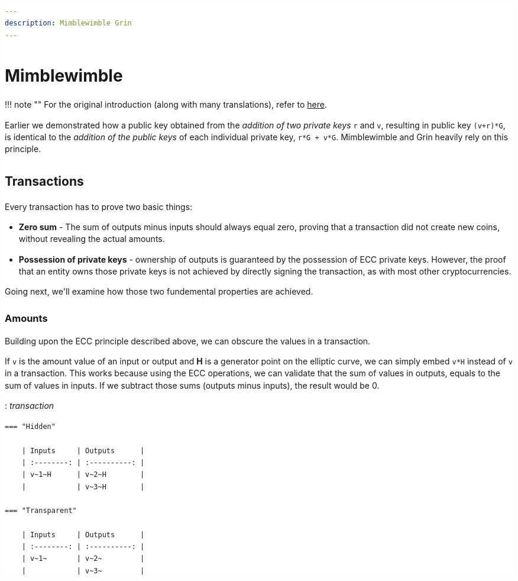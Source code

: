 ```yaml
---
description: Mimblewimble Grin
---
```


# Mimblewimble

!!! note ""
    For the original introduction (along with many translations), refer to [here](https://github.com/mimblewimble/grin/blob/master/doc/intro.md).

Earlier we demonstrated how a public key obtained from the *addition of two private keys* `r` and `v`, resulting in public key `(v+r)*G`, is identical to the *addition of the public keys* of each individual private key, `r*G + v*G`. Mimblewimble and Grin heavily rely on this principle.

## Transactions

Every transaction has to prove two basic things:


* **Zero sum** - The sum of outputs minus inputs should always equal zero, proving that a transaction did not create new coins, without revealing the actual amounts.

* **Possession of private keys** - ownership of outputs is guaranteed by the possession of ECC private keys. However, the proof that an entity owns those private keys is not achieved by directly signing the transaction, as with most other cryptocurrencies.

Going next, we'll examine how those two fundemental properties are achieved.

### Amounts

Building upon the ECC principle described above, we can obscure the values in a transaction.

If `v` is the amount value of an input or output and **H** is a generator point on the elliptic curve, we can simply embed `v*H` instead of `v` in a transaction. This works because using the ECC operations, we can validate that the sum of values in outputs, equals to the sum of values in inputs. If we subtract those sums (outputs minus inputs), the result would be 0.

:   *transaction*

    === "Hidden"

        | Inputs     | Outputs      |
        | :--------: | :----------: |
        | v~1~H      | v~2~H        |
        |            | v~3~H        |

    === "Transparent"

        | Inputs     | Outputs      |
        | :--------: | :----------: |
        | v~1~       | v~2~         |
        |            | v~3~         |
